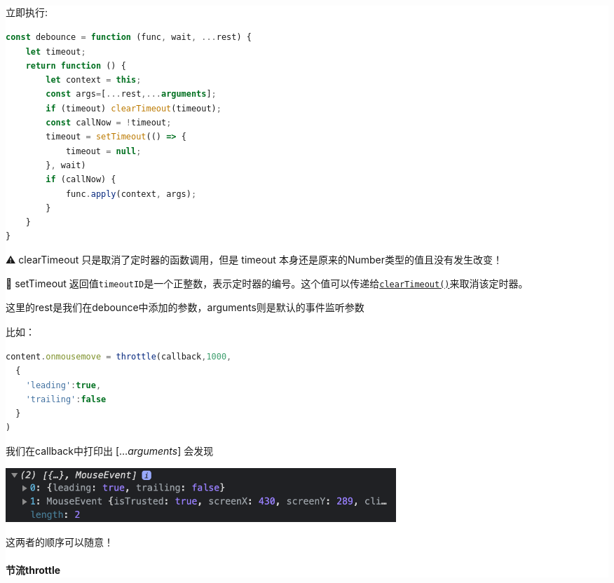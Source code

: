 立即执行:

```js
const debounce = function (func, wait, ...rest) {
	let timeout;
	return function () {
		let context = this;
		const args=[...rest,...arguments];
		if (timeout) clearTimeout(timeout);
		const callNow = !timeout;
		timeout = setTimeout(() => {
			timeout = null;
		}, wait)
		if (callNow) {
			func.apply(context, args);
		}
	}
}
```

⚠️ clearTimeout 只是取消了定时器的函数调用，但是 timeout 本身还是原来的Number类型的值且没有发生改变！

💎  setTimeout 返回值`timeoutID`是一个正整数，表示定时器的编号。这个值可以传递给[`clearTimeout()`](https://developer.mozilla.org/zh-CN/docs/Web/API/WindowOrWorkerGlobalScope/clearTimeout)来取消该定时器。





这里的rest是我们在debounce中添加的参数，arguments则是默认的事件监听参数

比如：

```js
content.onmousemove = throttle(callback,1000,
  {
    'leading':true,
    'trailing':false
  }
)
```

我们在callback中打印出 $[…arguments]$ 会发现

 <img src="手写题.assets/image-20210802094742734.png" alt="image-20210802094742734" style="zoom:60%;" />

这两者的顺序可以随意！





#### 节流throttle
